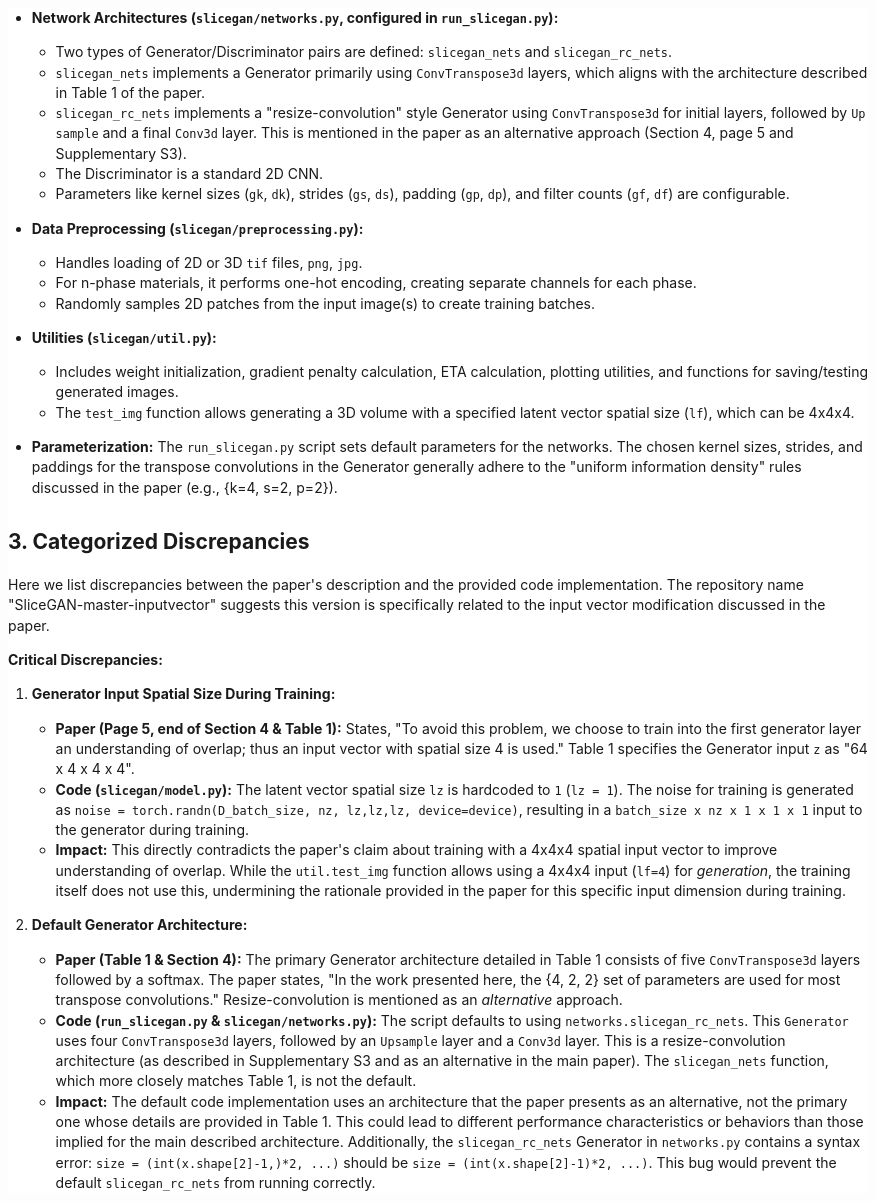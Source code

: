*   **Network Architectures (`slicegan/networks.py`, configured in `run_slicegan.py`):**
    *   Two types of Generator/Discriminator pairs are defined: `slicegan_nets` and `slicegan_rc_nets`.
    *   `slicegan_nets` implements a Generator primarily using `ConvTranspose3d` layers, which aligns with the architecture described in Table 1 of the paper.
    *   `slicegan_rc_nets` implements a "resize-convolution" style Generator using `ConvTranspose3d` for initial layers, followed by `Upsample` and a final `Conv3d` layer. This is mentioned in the paper as an alternative approach (Section 4, page 5 and Supplementary S3).
    *   The Discriminator is a standard 2D CNN.
    *   Parameters like kernel sizes (`gk`, `dk`), strides (`gs`, `ds`), padding (`gp`, `dp`), and filter counts (`gf`, `df`) are configurable.

*   **Data Preprocessing (`slicegan/preprocessing.py`):**
    *   Handles loading of 2D or 3D `tif` files, `png`, `jpg`.
    *   For n-phase materials, it performs one-hot encoding, creating separate channels for each phase.
    *   Randomly samples 2D patches from the input image(s) to create training batches.

*   **Utilities (`slicegan/util.py`):**
    *   Includes weight initialization, gradient penalty calculation, ETA calculation, plotting utilities, and functions for saving/testing generated images.
    *   The `test_img` function allows generating a 3D volume with a specified latent vector spatial size (`lf`), which can be 4x4x4.

*   **Parameterization:** The `run_slicegan.py` script sets default parameters for the networks. The chosen kernel sizes, strides, and paddings for the transpose convolutions in the Generator generally adhere to the "uniform information density" rules discussed in the paper (e.g., {k=4, s=2, p=2}).

## 3. Categorized Discrepancies

Here we list discrepancies between the paper's description and the provided code implementation. The repository name "SliceGAN-master-inputvector" suggests this version is specifically related to the input vector modification discussed in the paper.

**Critical Discrepancies:**

1.  **Generator Input Spatial Size During Training:**
    *   **Paper (Page 5, end of Section 4 & Table 1):** States, "To avoid this problem, we choose to train into the first generator layer an understanding of overlap; thus an input vector with spatial size 4 is used." Table 1 specifies the Generator input `z` as "64 x 4 x 4 x 4".
    *   **Code (`slicegan/model.py`):** The latent vector spatial size `lz` is hardcoded to `1` (`lz = 1`). The noise for training is generated as `noise = torch.randn(D_batch_size, nz, lz,lz,lz, device=device)`, resulting in a `batch_size x nz x 1 x 1 x 1` input to the generator during training.
    *   **Impact:** This directly contradicts the paper's claim about training with a 4x4x4 spatial input vector to improve understanding of overlap. While the `util.test_img` function allows using a 4x4x4 input (`lf=4`) for *generation*, the training itself does not use this, undermining the rationale provided in the paper for this specific input dimension during training.

2.  **Default Generator Architecture:**
    *   **Paper (Table 1 & Section 4):** The primary Generator architecture detailed in Table 1 consists of five `ConvTranspose3d` layers followed by a softmax. The paper states, "In the work presented here, the {4, 2, 2} set of parameters are used for most transpose convolutions." Resize-convolution is mentioned as an *alternative* approach.
    *   **Code (`run_slicegan.py` & `slicegan/networks.py`):** The script defaults to using `networks.slicegan_rc_nets`. This `Generator` uses four `ConvTranspose3d` layers, followed by an `Upsample` layer and a `Conv3d` layer. This is a resize-convolution architecture (as described in Supplementary S3 and as an alternative in the main paper). The `slicegan_nets` function, which more closely matches Table 1, is not the default.
    *   **Impact:** The default code implementation uses an architecture that the paper presents as an alternative, not the primary one whose details are provided in Table 1. This could lead to different performance characteristics or behaviors than those implied for the main described architecture. Additionally, the `slicegan_rc_nets` Generator in `networks.py` contains a syntax error: `size = (int(x.shape[2]-1,)*2, ...)` should be `size = (int(x.shape[2]-1)*2, ...)`. This bug would prevent the default `slicegan_rc_nets` from running correctly.
